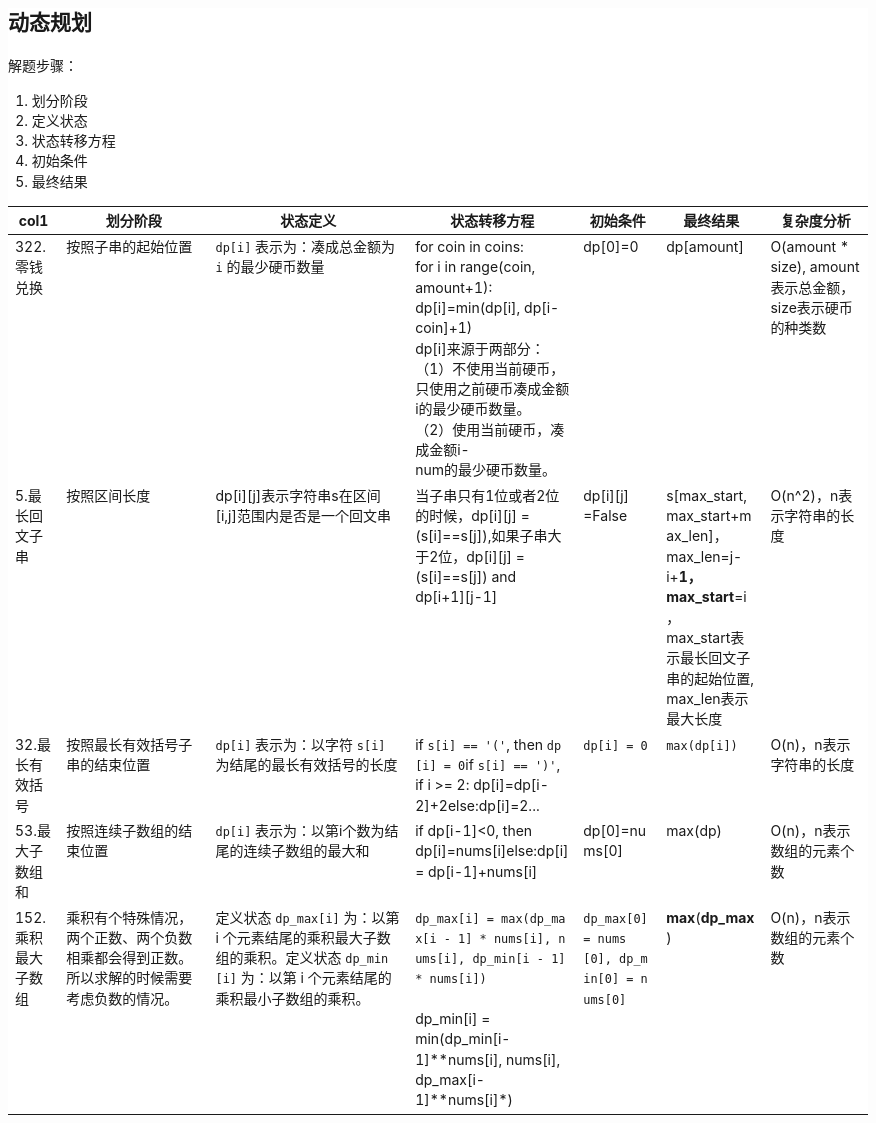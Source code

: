 ## 动态规划

解题步骤：

1. 划分阶段
2. 定义状态
3. 状态转移方程
4. 初始条件
5. 最终结果

| col1                       | 划分阶段                                                                                 | 状态定义                                                                                                                                 | 状态转移方程                                                                                                                                                                                                                                                                                | 初始条件                                                                          | 最终结果                                                                                                                                          | 复杂度分析                                                     |
| -------------------------- | ---------------------------------------------------------------------------------------- | ---------------------------------------------------------------------------------------------------------------------------------------- | ------------------------------------------------------------------------------------------------------------------------------------------------------------------------------------------------------------------------------------------------------------------------------------------- | --------------------------------------------------------------------------------- | ------------------------------------------------------------------------------------------------------------------------------------------------- | -------------------------------------------------------------- |
| 322.零钱兑换               | 按照子串的起始位置                                                                       | `dp[i]` 表示为：凑成总金额为 `i` 的最少硬币数量                                                                                      | for coin in coins:<br />for i in range(coin, amount+1):<br />dp[i]=min(dp[i], dp[i-coin]+1)<br />dp[i]来源于两部分：<br />（1）不使用当前硬币，只使用之前硬币凑成金额i的最少硬币数量。<br />（2）使用当前硬币，凑成金额i-<br />num的最少硬币数量。                                          | dp[0]=0                                                                           | dp[amount]                                                                                                                                        | O(amount * size), amount表示总金额，size表示硬币的种类数       |
| 5.最长回文子串             | 按照区间长度                                                                             | dp[i][j]表示字符串s在区间[i,j]范围内是否是一个回文串                                                                                     | 当子串只有1位或者2位的时候，dp[i][j] = (s[i]==s[j]),如果子串大于2位，dp[i][j] = (s[i]==s[j]) and dp[i+1][j-1]                                                                                                                                                                               | dp[i][j] =False                                                                   | s[max_start, max_start+max_len]，<br />max_len=j-i+**1，<br />max_start**=i，<br />max_start表示最长回文子串的起始位置, max_len表示最大长度 | O(n^2)，n表示字符串的长度                                      |
| 32.最长有效括号            | 按照最长有效括号子串的结束位置                                                           | `dp[i]` 表示为：以字符 `s[i]` 为结尾的最长有效括号的长度                                                                             | if `s[i] == '('`, then `dp[i] = 0`if `s[i] == ')'`, if i >= 2: dp[i]=dp[i-2]+2else:dp[i]=2...                                                                                                                                                                                         | `dp[i] = 0`                                                                     | `max(dp[i])`                                                                                                                                    | O(n)，n表示字符串的长度                                        |
| 53.最大子数组和            | 按照连续子数组的结束位置                                                                 | `dp[i]` 表示为：以第i个数为结尾的连续子数组的最大和                                                                                    | if dp[i-1]<0, then dp[i]=nums[i]else:dp[i] = dp[i-1]+nums[i]                                                                                                                                                                                                                                | dp[0]=nums[0]                                                                     | max(dp)                                                                                                                                           | O(n)，n表示数组的元素个数                                      |
| 152.乘积最大子数组         | 乘积有个特殊情况，两个正数、两个负数相乘都会得到正数。所以求解的时候需要考虑负数的情况。 | 定义状态 `dp_max[i]` 为：以第 i 个元素结尾的乘积最大子数组的乘积。定义状态 `dp_min[i]` 为：以第 i 个元素结尾的乘积最小子数组的乘积。 | `dp_max[i] = max(dp_max[i - 1] * nums[i], nums[i], dp_min[i - 1]* nums[i])`<br /><br />dp_min[i] = min(dp_min[i-1]**nums[i], nums[i], dp_max[i-1]**nums[i]*)                                                                                                                              | `dp_max[0] = nums[0], dp_min[0] = nums[0]`                                      | **max**(**dp_max**)                                                                                                                   | O(n)，n表示数组的元素个数                                      |